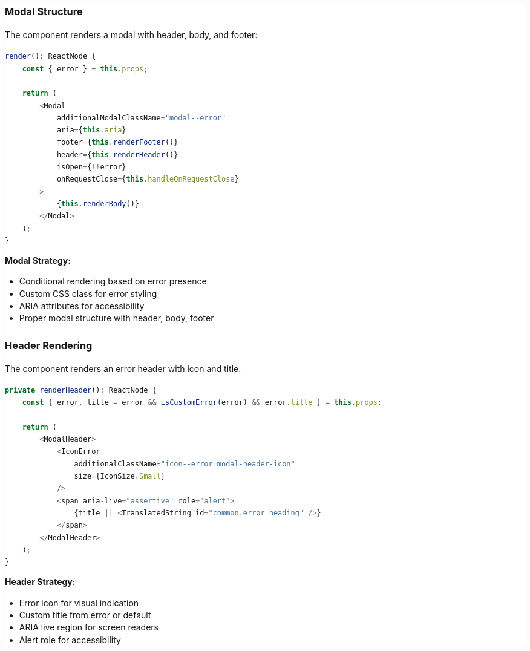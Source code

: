 ### Modal Structure

The component renders a modal with header, body, and footer:

```typescript
render(): ReactNode {
    const { error } = this.props;

    return (
        <Modal
            additionalModalClassName="modal--error"
            aria={this.aria}
            footer={this.renderFooter()}
            header={this.renderHeader()}
            isOpen={!!error}
            onRequestClose={this.handleOnRequestClose}
        >
            {this.renderBody()}
        </Modal>
    );
}
```

**Modal Strategy:**
- Conditional rendering based on error presence
- Custom CSS class for error styling
- ARIA attributes for accessibility
- Proper modal structure with header, body, footer

### Header Rendering

The component renders an error header with icon and title:

```typescript
private renderHeader(): ReactNode {
    const { error, title = error && isCustomError(error) && error.title } = this.props;

    return (
        <ModalHeader>
            <IconError
                additionalClassName="icon--error modal-header-icon"
                size={IconSize.Small}
            />
            <span aria-live="assertive" role="alert">
                {title || <TranslatedString id="common.error_heading" />}
            </span>
        </ModalHeader>
    );
}
```

**Header Strategy:**
- Error icon for visual indication
- Custom title from error or default
- ARIA live region for screen readers
- Alert role for accessibility
